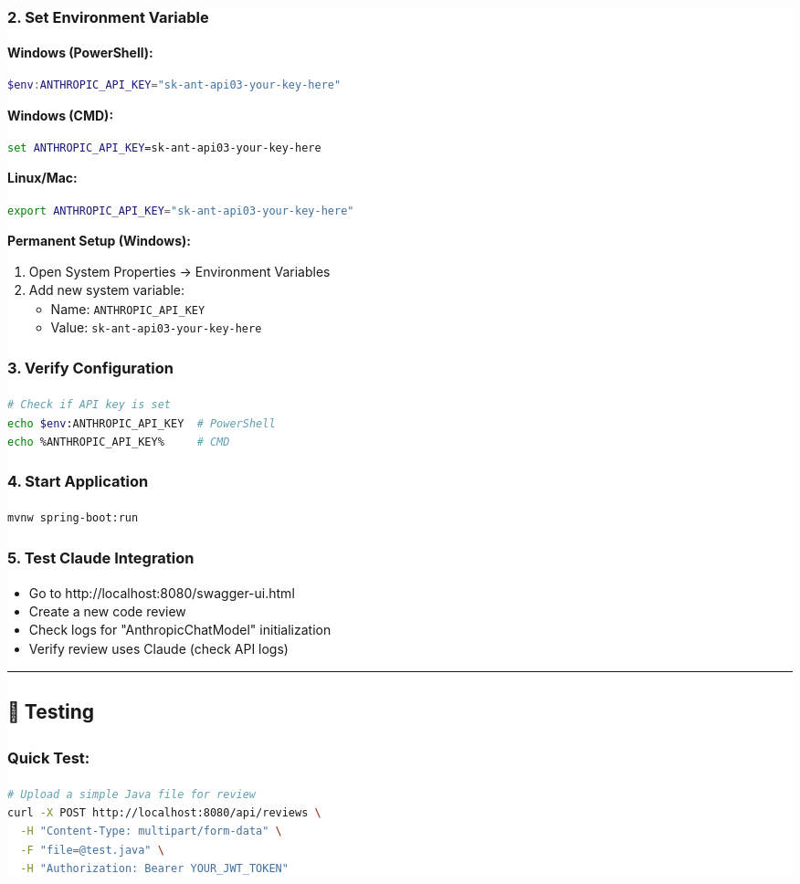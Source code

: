 ### 2. **Set Environment Variable**

**Windows (PowerShell):**
```powershell
$env:ANTHROPIC_API_KEY="sk-ant-api03-your-key-here"
```

**Windows (CMD):**
```cmd
set ANTHROPIC_API_KEY=sk-ant-api03-your-key-here
```

**Linux/Mac:**
```bash
export ANTHROPIC_API_KEY="sk-ant-api03-your-key-here"
```

**Permanent Setup (Windows):**
1. Open System Properties → Environment Variables
2. Add new system variable:
   - Name: `ANTHROPIC_API_KEY`
   - Value: `sk-ant-api03-your-key-here`

### 3. **Verify Configuration**
```bash
# Check if API key is set
echo $env:ANTHROPIC_API_KEY  # PowerShell
echo %ANTHROPIC_API_KEY%     # CMD
```

### 4. **Start Application**
```bash
mvnw spring-boot:run
```

### 5. **Test Claude Integration**
- Go to http://localhost:8080/swagger-ui.html
- Create a new code review
- Check logs for "AnthropicChatModel" initialization
- Verify review uses Claude (check API logs)

---

## 🧪 Testing

### **Quick Test:**
```bash
# Upload a simple Java file for review
curl -X POST http://localhost:8080/api/reviews \
  -H "Content-Type: multipart/form-data" \
  -F "file=@test.java" \
  -H "Authorization: Bearer YOUR_JWT_TOKEN"
```
